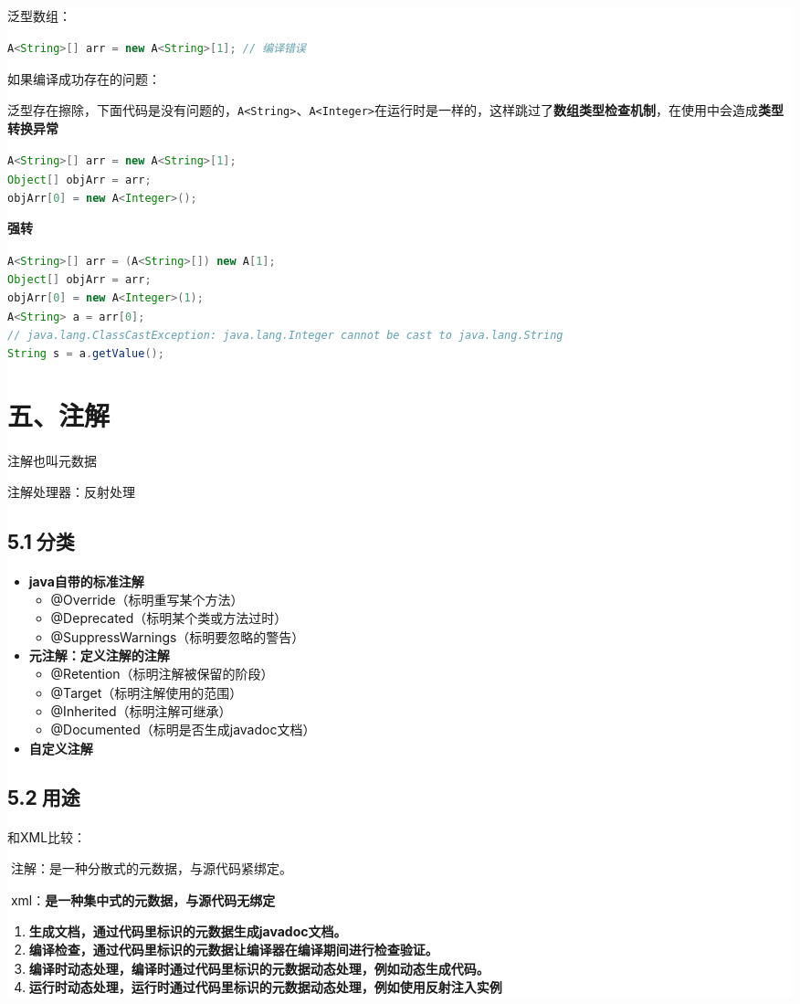泛型数组：

```java
A<String>[] arr = new A<String>[1]; // 编译错误
```

如果编译成功存在的问题：

​	泛型存在擦除，下面代码是没有问题的，`A<String>`、`A<Integer>`在运行时是一样的，这样跳过了**数组类型检查机制**，在使用中会造成**类型转换异常**

```java
A<String>[] arr = new A<String>[1];
Object[] objArr = arr;
objArr[0] = new A<Integer>();
```

**强转**

```java
A<String>[] arr = (A<String>[]) new A[1];
Object[] objArr = arr;
objArr[0] = new A<Integer>(1);
A<String> a = arr[0];
// java.lang.ClassCastException: java.lang.Integer cannot be cast to java.lang.String
String s = a.getValue();
```

# 五、注解

注解也叫元数据

注解处理器：反射处理

## 5.1 分类

- **java自带的标准注解**
  - @Override（标明重写某个方法）
  - @Deprecated（标明某个类或方法过时）
  - @SuppressWarnings（标明要忽略的警告）
- **元注解：定义注解的注解**
  - @Retention（标明注解被保留的阶段）
  - @Target（标明注解使用的范围）
  - @Inherited（标明注解可继承）
  - @Documented（标明是否生成javadoc文档）
- **自定义注解**

## 5.2 用途

和XML比较：

​	注解：是一种分散式的元数据，与源代码紧绑定。

​	xml：**是一种集中式的元数据，与源代码无绑定**

1. **生成文档，通过代码里标识的元数据生成javadoc文档。**
2. **编译检查，通过代码里标识的元数据让编译器在编译期间进行检查验证。**
3. **编译时动态处理，编译时通过代码里标识的元数据动态处理，例如动态生成代码。**
4. **运行时动态处理，运行时通过代码里标识的元数据动态处理，例如使用反射注入实例**
